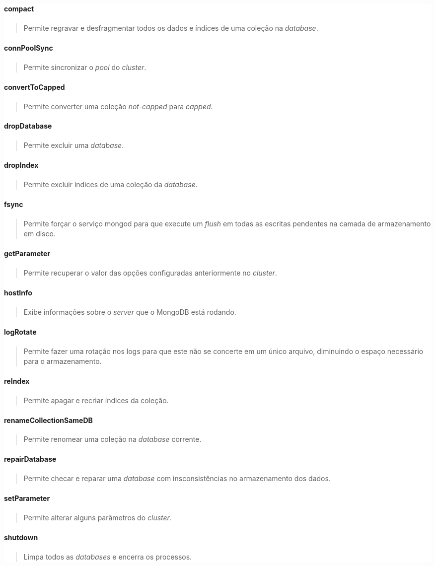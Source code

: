 #### compact

>Permite regravar e desfragmentar todos os dados e índices de uma coleção na _database_.

#### connPoolSync

>Permite sincronizar o _pool_ do _cluster_.

#### convertToCapped

>Permite converter uma coleção _not-capped_ para _capped_.

#### dropDatabase

>Permite excluir uma _database_.

#### dropIndex

>Permite excluir índices de uma coleção da _database_.

#### fsync

>Permite forçar o serviço mongod para que execute um _flush_ em todas as escritas pendentes na camada de armazenamento em disco.

#### getParameter

>Permite recuperar o valor das opções configuradas anteriormente no _cluster_.

#### hostInfo

>Exibe informações sobre o _server_ que o MongoDB está rodando.

#### logRotate

>Permite fazer uma rotação nos logs para que este não se concerte em um único arquivo, diminuindo o espaço necessário para o armazenamento.

#### reIndex

>Permite apagar e recriar índices da coleção.

#### renameCollectionSameDB

>Permite renomear uma coleção na _database_ corrente.

#### repairDatabase

>Permite checar e reparar uma _database_ com insconsistências no armazenamento dos dados.

#### setParameter

>Permite alterar alguns parâmetros do _cluster_.

#### shutdown

>Limpa todos as _databases_ e encerra os processos.

